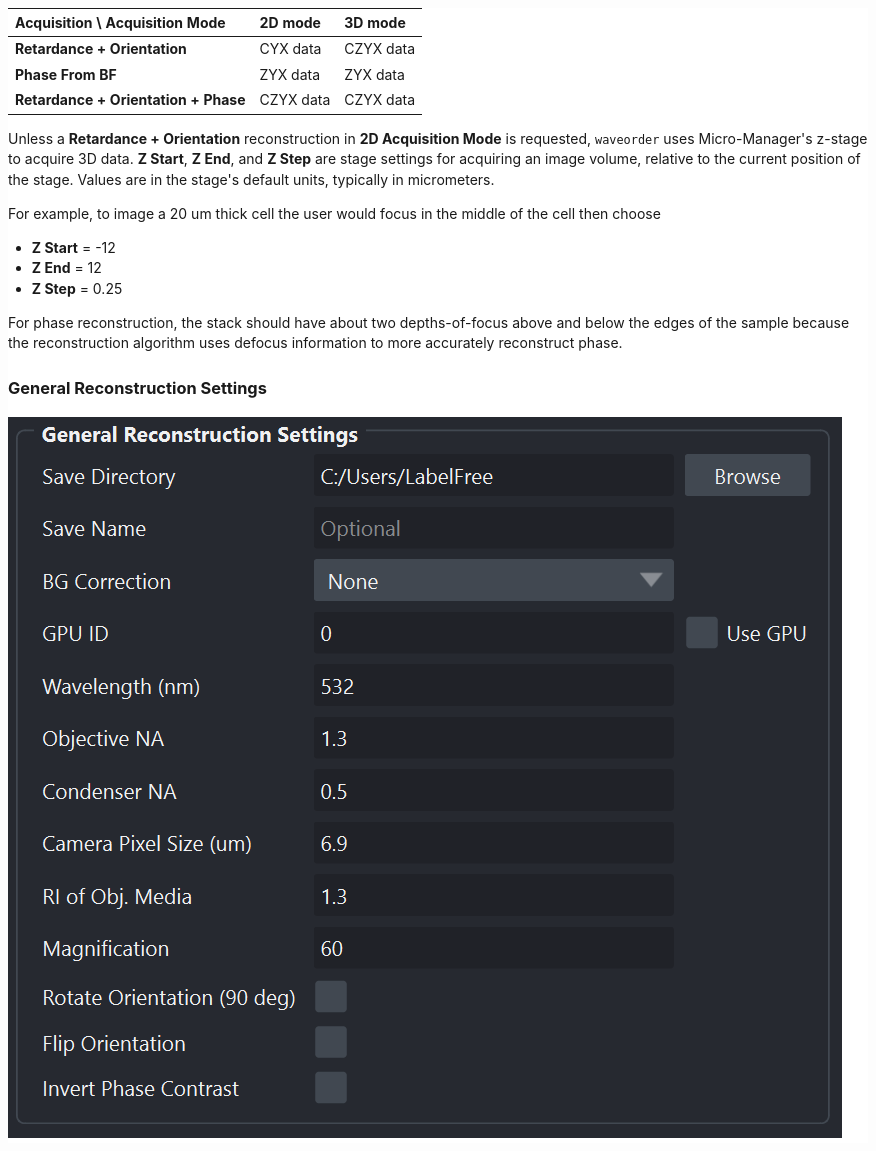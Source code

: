 | **Acquisition** \ Acquisition Mode | 2D mode | 3D mode |
| :--- | :--- | :--- |
| **Retardance + Orientation** | CYX data | CZYX data |
| **Phase From BF** | ZYX data | ZYX data |
| **Retardance + Orientation + Phase** | CZYX data | CZYX data |

Unless a **Retardance + Orientation** reconstruction in **2D Acquisition Mode** is requested, `waveorder` uses Micro-Manager's z-stage to acquire 3D data. **Z Start**, **Z End**, and **Z Step** are stage settings for acquiring an image volume, relative to the current position of the stage. Values are in the stage's default units, typically in micrometers.

For example, to image a 20 um thick cell the user would focus in the middle of the cell then choose

* **Z Start** = -12
* **Z End** = 12
* **Z Step** =  0.25

For phase reconstruction, the stack should have about two depths-of-focus above and below the edges of the sample because the reconstruction algorithm uses defocus information to more accurately reconstruct phase.

### General Reconstruction Settings
![](../_static/images/general_reconstruction_settings.png)
